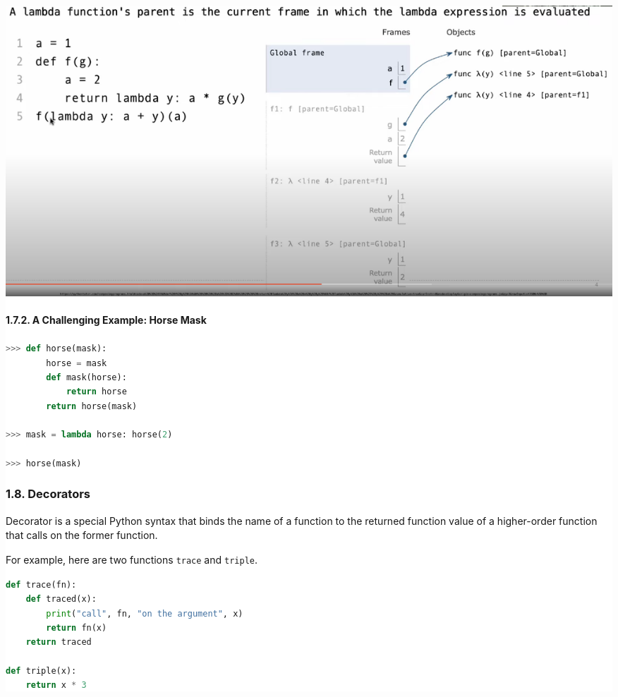 ![Environments_diagrams_with_Lambda](image/../images/Environments_diagrams_with_Lambda.png)

#### 1.7.2. A Challenging Example: Horse Mask

```python
>>> def horse(mask):
        horse = mask
        def mask(horse):
            return horse
        return horse(mask)

>>> mask = lambda horse: horse(2)

>>> horse(mask)

```

### 1.8. Decorators

Decorator is a special Python syntax that binds the name of a function to the returned function value of a higher-order function that calls on the former function.

For example, here are two functions `trace` and `triple`. 

```python
def trace(fn):
    def traced(x):
        print("call", fn, "on the argument", x)
        return fn(x)
    return traced

def triple(x):
    return x * 3
```
